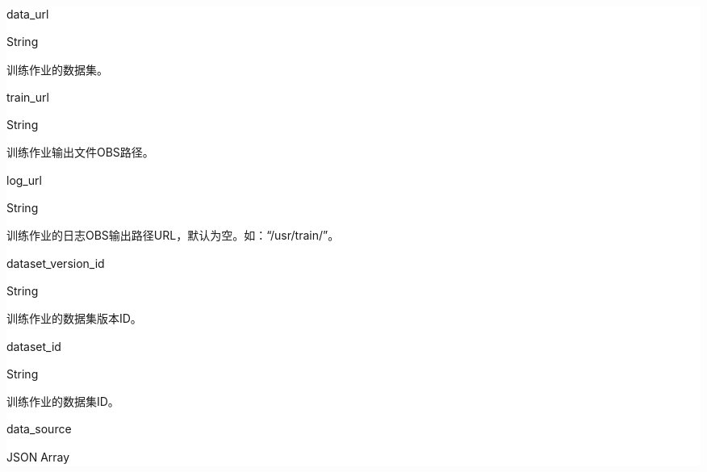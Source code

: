 <tr id="row18271126172417"><td class="cellrowborder" valign="top" width="25.82258225822582%" headers="mcps1.2.4.1.1 "><p id="p5271162611244"><a name="p5271162611244"></a><a name="p5271162611244"></a>data_url</p>
</td>
<td class="cellrowborder" valign="top" width="19.661966196619662%" headers="mcps1.2.4.1.2 "><p id="p627116265246"><a name="p627116265246"></a><a name="p627116265246"></a>String</p>
</td>
<td class="cellrowborder" valign="top" width="54.51545154515451%" headers="mcps1.2.4.1.3 "><p id="p527111267243"><a name="p527111267243"></a><a name="p527111267243"></a>训练作业的数据集。</p>
</td>
</tr>
<tr id="row1646193702519"><td class="cellrowborder" valign="top" width="25.82258225822582%" headers="mcps1.2.4.1.1 "><p id="p10477377257"><a name="p10477377257"></a><a name="p10477377257"></a>train_url</p>
</td>
<td class="cellrowborder" valign="top" width="19.661966196619662%" headers="mcps1.2.4.1.2 "><p id="p4471037122511"><a name="p4471037122511"></a><a name="p4471037122511"></a>String</p>
</td>
<td class="cellrowborder" valign="top" width="54.51545154515451%" headers="mcps1.2.4.1.3 "><p id="p1465683720343"><a name="p1465683720343"></a><a name="p1465683720343"></a>训练作业输出文件OBS路径。</p>
</td>
</tr>
<tr id="row024817511533"><td class="cellrowborder" valign="top" width="25.82258225822582%" headers="mcps1.2.4.1.1 "><p id="p106881050154220"><a name="p106881050154220"></a><a name="p106881050154220"></a>log_url</p>
</td>
<td class="cellrowborder" valign="top" width="19.661966196619662%" headers="mcps1.2.4.1.2 "><p id="p1369555013425"><a name="p1369555013425"></a><a name="p1369555013425"></a>String</p>
</td>
<td class="cellrowborder" valign="top" width="54.51545154515451%" headers="mcps1.2.4.1.3 "><p id="p9699950194211"><a name="p9699950194211"></a><a name="p9699950194211"></a>训练作业的日志OBS输出路径URL，默认为空。如：<span class="filepath" id="filepath770045019429"><a name="filepath770045019429"></a><a name="filepath770045019429"></a>“/usr/train/”</span>。</p>
</td>
</tr>
<tr id="row18199037182510"><td class="cellrowborder" valign="top" width="25.82258225822582%" headers="mcps1.2.4.1.1 "><p id="p16200537122515"><a name="p16200537122515"></a><a name="p16200537122515"></a>dataset_version_id</p>
</td>
<td class="cellrowborder" valign="top" width="19.661966196619662%" headers="mcps1.2.4.1.2 "><p id="p820093792510"><a name="p820093792510"></a><a name="p820093792510"></a>String</p>
</td>
<td class="cellrowborder" valign="top" width="54.51545154515451%" headers="mcps1.2.4.1.3 "><p id="p9200437172513"><a name="p9200437172513"></a><a name="p9200437172513"></a>训练作业的数据集版本ID。</p>
</td>
</tr>
<tr id="row93412378251"><td class="cellrowborder" valign="top" width="25.82258225822582%" headers="mcps1.2.4.1.1 "><p id="p43421637112520"><a name="p43421637112520"></a><a name="p43421637112520"></a>dataset_id</p>
</td>
<td class="cellrowborder" valign="top" width="19.661966196619662%" headers="mcps1.2.4.1.2 "><p id="p203421137172515"><a name="p203421137172515"></a><a name="p203421137172515"></a>String</p>
</td>
<td class="cellrowborder" valign="top" width="54.51545154515451%" headers="mcps1.2.4.1.3 "><p id="p11342183714259"><a name="p11342183714259"></a><a name="p11342183714259"></a>训练作业的数据集ID。</p>
</td>
</tr>
<tr id="row1999606815"><td class="cellrowborder" valign="top" width="25.82258225822582%" headers="mcps1.2.4.1.1 "><p id="p1084415185810"><a name="p1084415185810"></a><a name="p1084415185810"></a>data_source</p>
</td>
<td class="cellrowborder" valign="top" width="19.661966196619662%" headers="mcps1.2.4.1.2 "><p id="p9844121105816"><a name="p9844121105816"></a><a name="p9844121105816"></a>JSON Array</p>
</td>